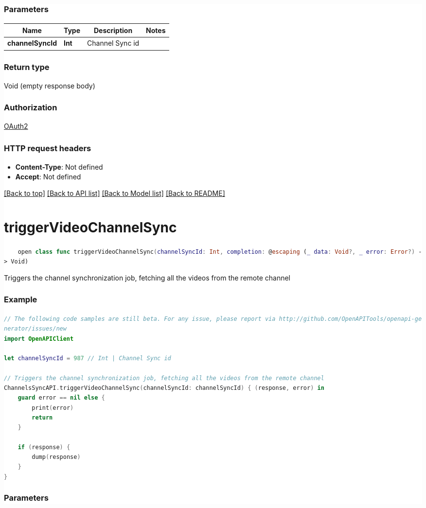 ### Parameters

Name | Type | Description  | Notes
------------- | ------------- | ------------- | -------------
 **channelSyncId** | **Int** | Channel Sync id | 

### Return type

Void (empty response body)

### Authorization

[OAuth2](../README.md#OAuth2)

### HTTP request headers

 - **Content-Type**: Not defined
 - **Accept**: Not defined

[[Back to top]](#) [[Back to API list]](../README.md#documentation-for-api-endpoints) [[Back to Model list]](../README.md#documentation-for-models) [[Back to README]](../README.md)

# **triggerVideoChannelSync**
```swift
    open class func triggerVideoChannelSync(channelSyncId: Int, completion: @escaping (_ data: Void?, _ error: Error?) -> Void)
```

Triggers the channel synchronization job, fetching all the videos from the remote channel

### Example
```swift
// The following code samples are still beta. For any issue, please report via http://github.com/OpenAPITools/openapi-generator/issues/new
import OpenAPIClient

let channelSyncId = 987 // Int | Channel Sync id

// Triggers the channel synchronization job, fetching all the videos from the remote channel
ChannelsSyncAPI.triggerVideoChannelSync(channelSyncId: channelSyncId) { (response, error) in
    guard error == nil else {
        print(error)
        return
    }

    if (response) {
        dump(response)
    }
}
```

### Parameters
